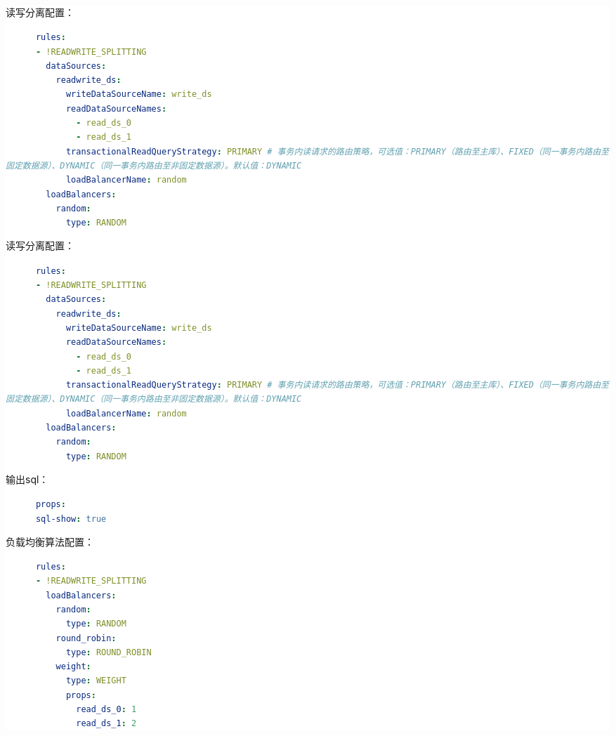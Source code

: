 
读写分离配置：

``` yml
      rules:
      - !READWRITE_SPLITTING
        dataSources:
          readwrite_ds:
            writeDataSourceName: write_ds
            readDataSourceNames:
              - read_ds_0
              - read_ds_1
            transactionalReadQueryStrategy: PRIMARY # 事务内读请求的路由策略，可选值：PRIMARY（路由至主库）、FIXED（同一事务内路由至固定数据源）、DYNAMIC（同一事务内路由至非固定数据源）。默认值：DYNAMIC
            loadBalancerName: random
        loadBalancers:
          random:
            type: RANDOM

```

读写分离配置：

``` yml
      rules:
      - !READWRITE_SPLITTING
        dataSources:
          readwrite_ds:
            writeDataSourceName: write_ds
            readDataSourceNames:
              - read_ds_0
              - read_ds_1
            transactionalReadQueryStrategy: PRIMARY # 事务内读请求的路由策略，可选值：PRIMARY（路由至主库）、FIXED（同一事务内路由至固定数据源）、DYNAMIC（同一事务内路由至非固定数据源）。默认值：DYNAMIC
            loadBalancerName: random
        loadBalancers:
          random:
            type: RANDOM

```


输出sql：

``` yml
      props:
      sql-show: true

```

负载均衡算法配置：

``` yml
      rules:
      - !READWRITE_SPLITTING
        loadBalancers:
          random:
            type: RANDOM
          round_robin:
            type: ROUND_ROBIN
          weight:
            type: WEIGHT
            props:
              read_ds_0: 1
              read_ds_1: 2

```
